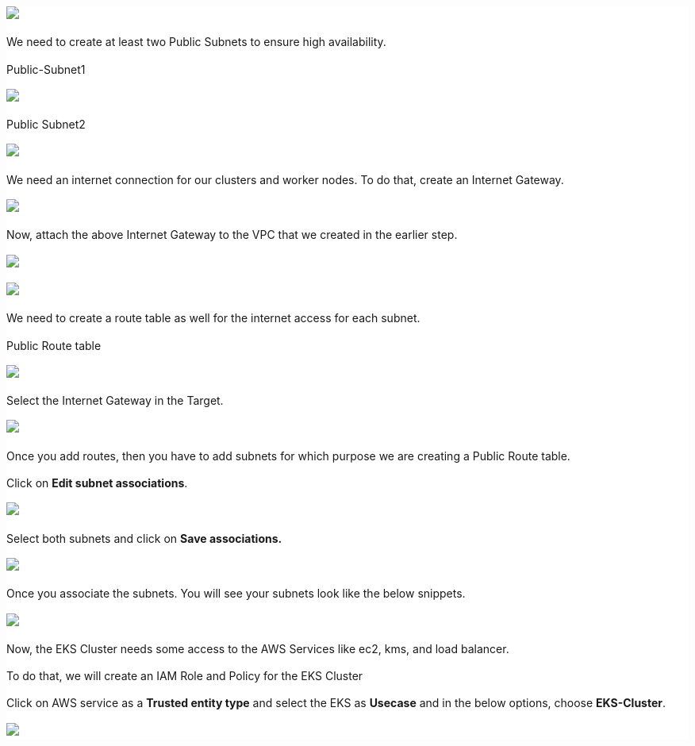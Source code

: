 ![](https://cdn.hashnode.com/res/hashnode/image/upload/v1703659692831/3d61e29b-bd12-47d8-bf22-949abfa79309.png)

We need to create at least two Public Subnets to ensure high availability.

Public-Subnet1

![](https://cdn.hashnode.com/res/hashnode/image/upload/v1703659694577/c6b5c00c-9e00-492d-8263-f1ba2fbe3bb9.png)

Public Subnet2

![](https://cdn.hashnode.com/res/hashnode/image/upload/v1703659696300/db5e1840-9d98-42b7-9327-9856a6c84c35.png)

We need an internet connection for our clusters and worker nodes. To do that, create an Internet Gateway.

![](https://cdn.hashnode.com/res/hashnode/image/upload/v1703659697580/0754afc8-dd4c-4e08-aeb6-f1ea610797d4.png)

Now, attach the above Internet Gateway to the VPC that we created in the earlier step.

![](https://cdn.hashnode.com/res/hashnode/image/upload/v1703659699062/83e84d2a-dac6-4ce4-93e4-acb1b50c72ea.png)

![](https://cdn.hashnode.com/res/hashnode/image/upload/v1703659700285/3052b16c-9189-4092-9d5e-db041afb61b6.png)

We need to create a route table as well for the internet access for each subnet.

Public Route table

![](https://cdn.hashnode.com/res/hashnode/image/upload/v1703659702245/0382898c-4916-444f-a62f-efc80ed59ad7.png)

Select the Internet Gateway in the Target.

![](https://cdn.hashnode.com/res/hashnode/image/upload/v1703659703802/37558319-f0dd-4791-bfff-79de5b6d9301.png)

Once you add routes, then you have to add subnets for which purpose we are creating a Public Route table.

Click on **Edit subnet associations**.

![](https://cdn.hashnode.com/res/hashnode/image/upload/v1703659705372/32f8c057-fece-4b6a-b812-0078b73fad9d.png)

Select both subnets and click on **Save associations.**

![](https://cdn.hashnode.com/res/hashnode/image/upload/v1703659706921/cdb2b682-769a-4a41-be04-aaaecbe564a3.png)

Once you associate the subnets. You will see your subnets look like the below snippets.

![](https://cdn.hashnode.com/res/hashnode/image/upload/v1703659708742/ce3e9639-be96-44d7-97a2-089562f93607.png)

Now, the EKS Cluster needs some access to the AWS Services like ec2, kms, and load balancer.

To do that, we will create an IAM Role and Policy for the EKS Cluster

Click on AWS service as a **Trusted entity type** and select the EKS as **Usecase** and in the below options, choose **EKS-Cluster**.

![](https://cdn.hashnode.com/res/hashnode/image/upload/v1703659710285/1ee8f739-c66e-43c4-a966-f5bac82553f6.png)
